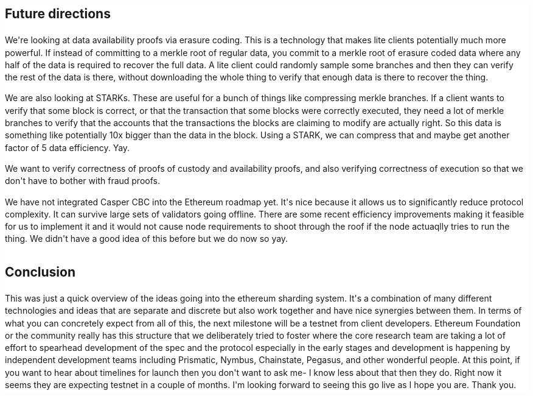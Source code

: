 ## Future directions

We're looking at data availability proofs via erasure coding. This is a
technology that makes lite clients potentially much more powerful. If
instead of committing to a merkle root of regular data, you commit to a
merkle root of erasure coded data where any half of the data is required
to recover the full data. A lite client could randomly sample some
branches and then they can verify the rest of the data is there, without
downloading the whole thing to verify that enough data is there to
recover the thing.

We are also looking at STARKs. These are useful for a bunch of things
like compressing merkle branches. If a client wants to verify that some
block is correct, or that the transaction that some blocks were
correctly executed, they need a lot of merkle branches to verify that
the accounts that the transactions the blocks are claiming to modify are
actually right. So this data is something like potentially 10x bigger
than the data in the block. Using a STARK, we can compress that and
maybe get another factor of 5 data efficiency. Yay.

We want to verify correctness of proofs of custody and availability
proofs, and also verifying correctness of execution so that we don't
have to bother with fraud proofs.

We have not integrated Casper CBC into the Ethereum roadmap yet. It's
nice because it allows us to significantly reduce protocol complexity.
It can survive large sets of validators going offline. There are some
recent efficiency improvements making it feasible for us to implement it
and it would not cause node requirements to shoot through the roof if
the node actuaqlly tries to run the thing. We didn't have a good idea of
this before but we do now so yay.

## Conclusion

This was just a quick overview of the ideas going into the ethereum
sharding system. It's a combination of many different technologies and
ideas that are separate and discrete but also work together and have
nice synergies between them. In terms of what you can concretely expect
from all of this, the next milestone will be a testnet from client
developers. Ethereum Foundation or the community really has this
structure that we deliberately tried to foster where the core research
team are taking a lot of effort to spearhead development of the spec and
the protocol especially in the early stages and development is happening
by independent development teams including Prismatic, Nymbus,
Chainstate, Pegasus, and other wonderful people. At this point, if you
want to hear about timelines for launch then you don't want to ask me- I
know less about that then they do. Right now it seems they are expecting
testnet in a couple of months. I'm looking forward to seeing this go
live as I hope you are. Thank you.
